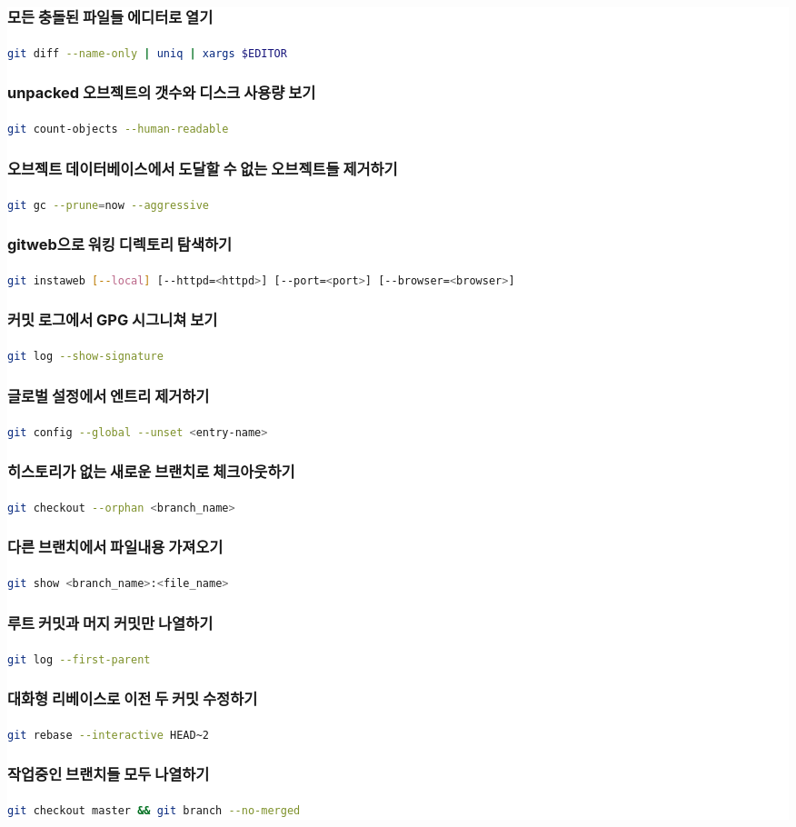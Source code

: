 ### 모든 충돌된 파일들 에디터로 열기
```sh
git diff --name-only | uniq | xargs $EDITOR
```

### unpacked 오브젝트의 갯수와 디스크 사용량 보기
```sh
git count-objects --human-readable
```

### 오브젝트 데이터베이스에서 도달할 수 없는 오브젝트들 제거하기
```sh
git gc --prune=now --aggressive
```

### gitweb으로 워킹 디렉토리 탐색하기
```sh
git instaweb [--local] [--httpd=<httpd>] [--port=<port>] [--browser=<browser>]
```

### 커밋 로그에서 GPG 시그니쳐 보기
```sh
git log --show-signature
```

### 글로벌 설정에서 엔트리 제거하기
```sh
git config --global --unset <entry-name>
```

### 히스토리가 없는 새로운 브랜치로 체크아웃하기
```sh
git checkout --orphan <branch_name>
```

### 다른 브랜치에서 파일내용 가져오기
```sh
git show <branch_name>:<file_name>
```

### 루트 커밋과 머지 커밋만 나열하기
```sh
git log --first-parent
```

### 대화형 리베이스로 이전 두 커밋 수정하기
```sh
git rebase --interactive HEAD~2
```

### 작업중인 브랜치들 모두 나열하기
```sh
git checkout master && git branch --no-merged
```
